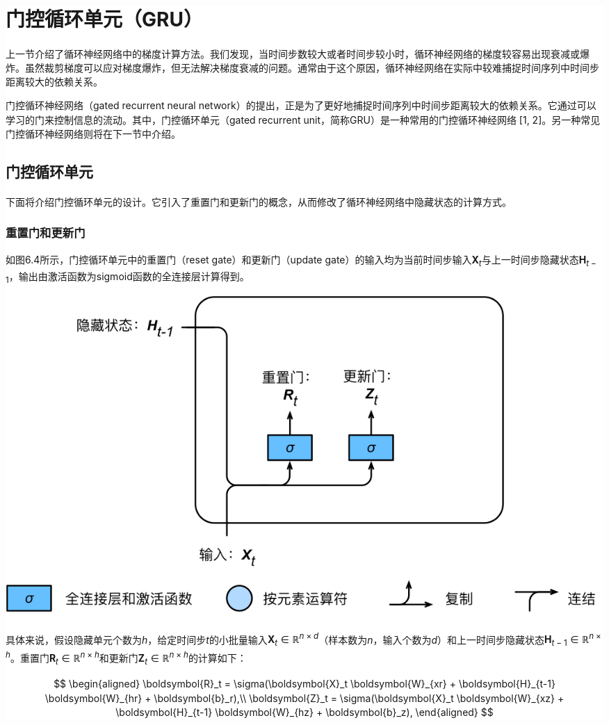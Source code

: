 # 门控循环单元（GRU）

上一节介绍了循环神经网络中的梯度计算方法。我们发现，当时间步数较大或者时间步较小时，循环神经网络的梯度较容易出现衰减或爆炸。虽然裁剪梯度可以应对梯度爆炸，但无法解决梯度衰减的问题。通常由于这个原因，循环神经网络在实际中较难捕捉时间序列中时间步距离较大的依赖关系。

门控循环神经网络（gated recurrent neural network）的提出，正是为了更好地捕捉时间序列中时间步距离较大的依赖关系。它通过可以学习的门来控制信息的流动。其中，门控循环单元（gated recurrent unit，简称GRU）是一种常用的门控循环神经网络 [1, 2]。另一种常见门控循环神经网络则将在下一节中介绍。


## 门控循环单元

下面将介绍门控循环单元的设计。它引入了重置门和更新门的概念，从而修改了循环神经网络中隐藏状态的计算方式。

### 重置门和更新门

如图6.4所示，门控循环单元中的重置门（reset gate）和更新门（update gate）的输入均为当前时间步输入$\boldsymbol{X}_t$与上一时间步隐藏状态$\boldsymbol{H}_{t-1}$，输出由激活函数为sigmoid函数的全连接层计算得到。


![门控循环单元中重置门和更新门的计算。](../img/gru_1.svg)


具体来说，假设隐藏单元个数为$h$，给定时间步$t$的小批量输入$\boldsymbol{X}_t \in \mathbb{R}^{n \times d}$（样本数为$n$，输入个数为$d$）和上一时间步隐藏状态$\boldsymbol{H}_{t-1} \in \mathbb{R}^{n \times h}$。重置门$\boldsymbol{R}_t \in \mathbb{R}^{n \times h}$和更新门$\boldsymbol{Z}_t \in \mathbb{R}^{n \times h}$的计算如下：

$$
\begin{aligned}
\boldsymbol{R}_t = \sigma(\boldsymbol{X}_t \boldsymbol{W}_{xr} + \boldsymbol{H}_{t-1} \boldsymbol{W}_{hr} + \boldsymbol{b}_r),\\
\boldsymbol{Z}_t = \sigma(\boldsymbol{X}_t \boldsymbol{W}_{xz} + \boldsymbol{H}_{t-1} \boldsymbol{W}_{hz} + \boldsymbol{b}_z),
\end{aligned}
$$
